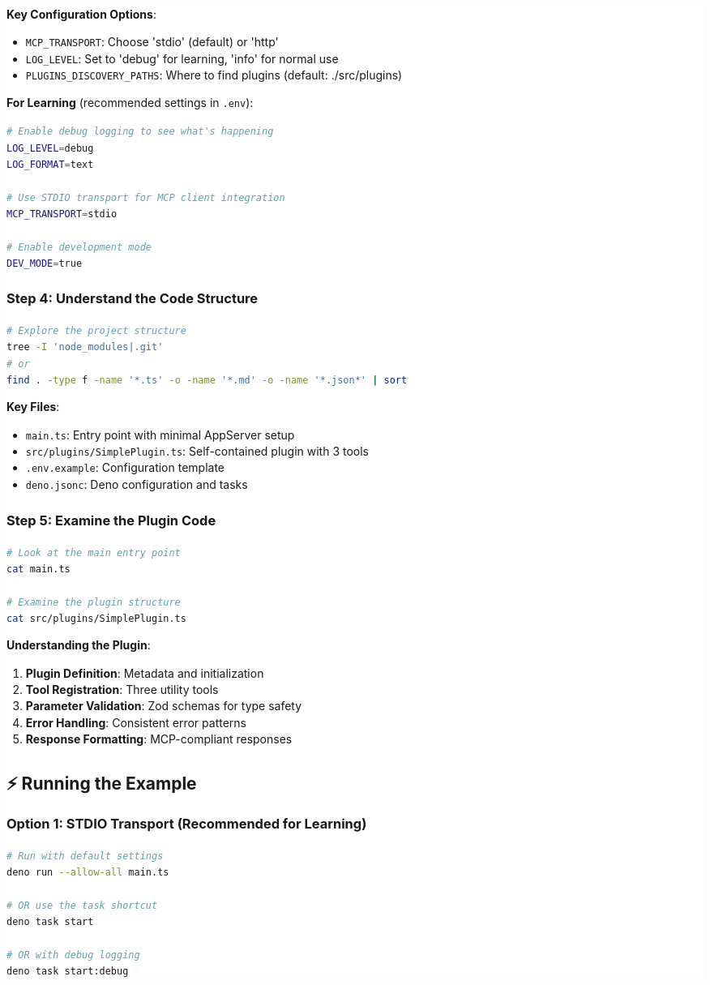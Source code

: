 **Key Configuration Options**:
- `MCP_TRANSPORT`: Choose 'stdio' (default) or 'http'
- `LOG_LEVEL`: Set to 'debug' for learning, 'info' for normal use
- `PLUGINS_DISCOVERY_PATHS`: Where to find plugins (default: ./src/plugins)

**For Learning** (recommended settings in `.env`):
```bash
# Enable debug logging to see what's happening
LOG_LEVEL=debug
LOG_FORMAT=text

# Use STDIO transport for MCP client integration
MCP_TRANSPORT=stdio

# Enable development mode
DEV_MODE=true
```

### Step 4: Understand the Code Structure
```bash
# Explore the project structure
tree -I 'node_modules|.git'
# or
find . -type f -name '*.ts' -o -name '*.md' -o -name '*.json*' | sort
```

**Key Files**:
- `main.ts`: Entry point with minimal AppServer setup
- `src/plugins/SimplePlugin.ts`: Self-contained plugin with 3 tools
- `.env.example`: Configuration template
- `deno.jsonc`: Deno configuration and tasks

### Step 5: Examine the Plugin Code
```bash
# Look at the main entry point
cat main.ts

# Examine the plugin structure
cat src/plugins/SimplePlugin.ts
```

**Understanding the Plugin**:
1. **Plugin Definition**: Metadata and initialization
2. **Tool Registration**: Three utility tools
3. **Parameter Validation**: Zod schemas for type safety
4. **Error Handling**: Consistent error patterns
5. **Response Formatting**: MCP-compliant responses

## ⚡ Running the Example

### Option 1: STDIO Transport (Recommended for Learning)
```bash
# Run with default settings
deno run --allow-all main.ts

# OR use the task shortcut
deno task start

# OR with debug logging
deno task start:debug
```
